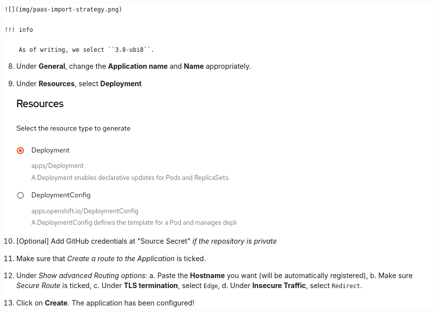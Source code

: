 	![](img/paas-import-strategy.png)
	
	!!! info
		
		As of writing, we select ``3.8-ubi8``.
	   
8.  Under **General**, change the **Application name** and **Name** appropriately. 
9.  Under **Resources**, select **Deployment**

	![](img/paas-deployment.png)
			   
10. [Optional] Add GitHub credentials at "Source Secret" *if the repository is
    private*
	
11. Make sure that *Create a route to the Application* is ticked.
12. Under *Show advanced Routing options*:
	a. Paste the **Hostname** you want (will be automatically registered),
	b. Make sure *Secure Route* is ticked,
	c. Under **TLS termination**, select `Edge`,
	d. Under **Insecure Traffic**, select `Redirect`.
13. Click on **Create**. The application has been configured!


[^1]: You will either have to do that through LXPLUS, or your computer must